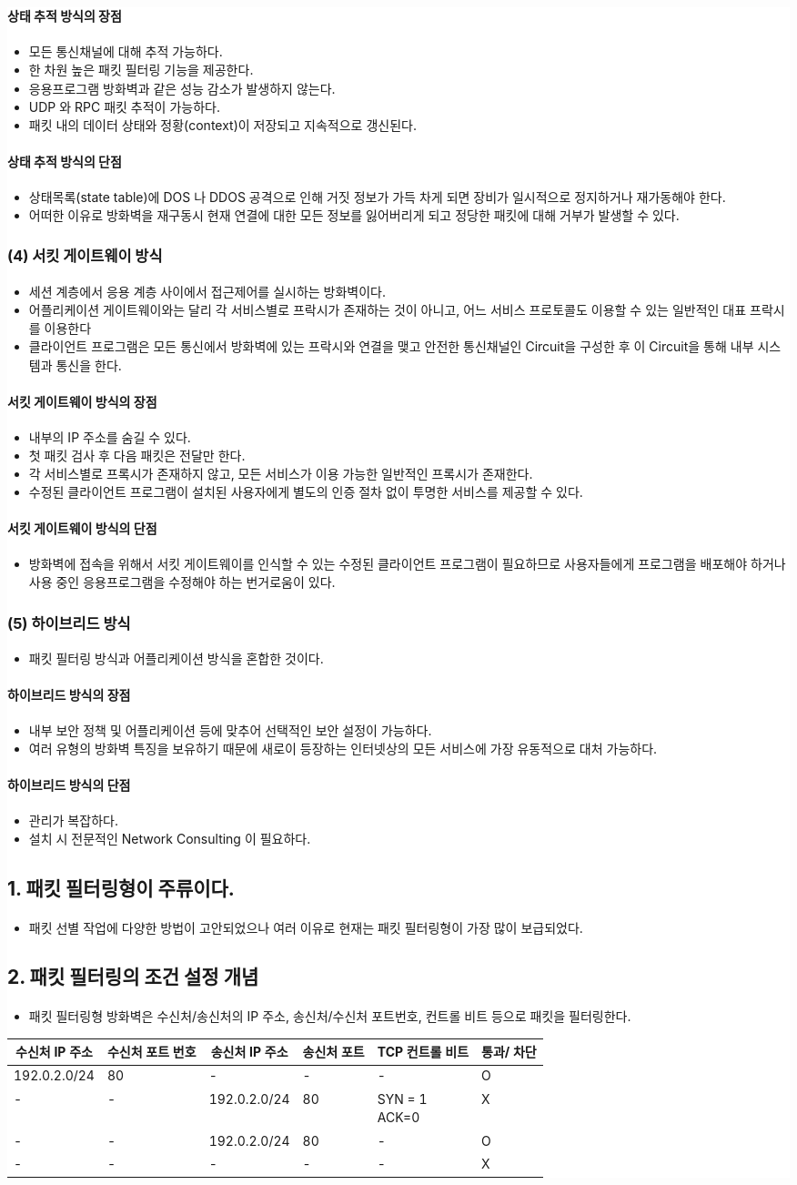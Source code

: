 #### 상태 추적 방식의 장점

- 모든 통신채널에 대해 추적 가능하다.
- 한 차원 높은 패킷 필터링 기능을 제공한다.
- 응용프로그램 방화벽과 같은 성능 감소가 발생하지 않는다.
- UDP 와 RPC 패킷 추적이 가능하다.
- 패킷 내의 데이터 상태와 정황(context)이 저장되고 지속적으로 갱신된다.

#### 상태 추적 방식의 단점

- 상태목록(state table)에 DOS 나 DDOS 공격으로 인해 거짓 정보가 가득 차게 되면 장비가 일시적으로 정지하거나 재가동해야 한다.
-  어떠한 이유로 방화벽을 재구동시 현재 연결에 대한 모든 정보를 잃어버리게 되고 정당한 패킷에 대해 거부가 발생할 수 있다.

### (4) 서킷 게이트웨이 방식

- 세션 계층에서 응용 계층 사이에서 접근제어를 실시하는 방화벽이다.
- 어플리케이션 게이트웨이와는 달리 각 서비스별로 프락시가 존재하는 것이 아니고, 어느 서비스 프로토콜도 이용할 수 있는 일반적인 대표 프락시를 이용한다
- 클라이언트 프로그램은 모든 통신에서 방화벽에 있는 프락시와 연결을 맺고 안전한 통신채널인 Circuit을 구성한 후 이 Circuit을 통해 내부 시스템과 통신을 한다.

#### 서킷 게이트웨이 방식의 장점

- 내부의 IP 주소를 숨길 수 있다.
- 첫 패킷 검사 후 다음 패킷은 전달만 한다.
- 각 서비스별로 프록시가 존재하지 않고, 모든 서비스가 이용 가능한 일반적인 프록시가 존재한다.
- 수정된 클라이언트 프로그램이 설치된 사용자에게 별도의 인증 절차 없이 투명한 서비스를 제공할 수 있다.

#### 서킷 게이트웨이 방식의 단점

- 방화벽에 접속을 위해서 서킷 게이트웨이를 인식할 수 있는 수정된 클라이언트 프로그램이 필요하므로 사용자들에게 프로그램을 배포해야 하거나 사용 중인 응용프로그램을 수정해야 하는 번거로움이 있다.

### (5) 하이브리드 방식

- 패킷 필터링 방식과 어플리케이션 방식을 혼합한 것이다.

#### 하이브리드 방식의 장점

- 내부 보안 정책 및 어플리케이션 등에 맞추어 선택적인 보안 설정이 가능하다.
- 여러 유형의 방화벽 특징을 보유하기 때문에 새로이 등장하는 인터넷상의 모든 서비스에 가장 유동적으로 대처 가능하다.

#### 하이브리드 방식의 단점

- 관리가 복잡하다.
- 설치 시 전문적인 Network Consulting 이 필요하다.

## 1. 패킷 필터링형이 주류이다.

- 패킷 선별 작업에 다양한 방법이 고안되었으나 여러 이유로 현재는 패킷 필터링형이 가장 많이 보급되었다.

## 2. 패킷 필터링의 조건 설정 개념

- 패킷 필터링형 방화벽은 수신처/송신처의 IP 주소, 송신처/수신처 포트번호, 컨트롤 비트 등으로 패킷을 필터링한다.

| 수신처 IP 주소 | 수신처 포트 번호 | 송신처 IP 주소 | 송신처 포트 | TCP 컨트롤 비트    | 통과/ 차단 |
| -------------- | ---------------- | -------------- | ----------- | ------------------ | ---------- |
| 192.0.2.0/24   | 80               | -              | -           | -                  | O          |
| -              | -                | 192.0.2.0/24   | 80          | SYN = 1<br />ACK=0 | X          |
| -              | -                | 192.0.2.0/24   | 80          | -                  | O          |
| -              | -                | -              | -           | -                  | X          |
